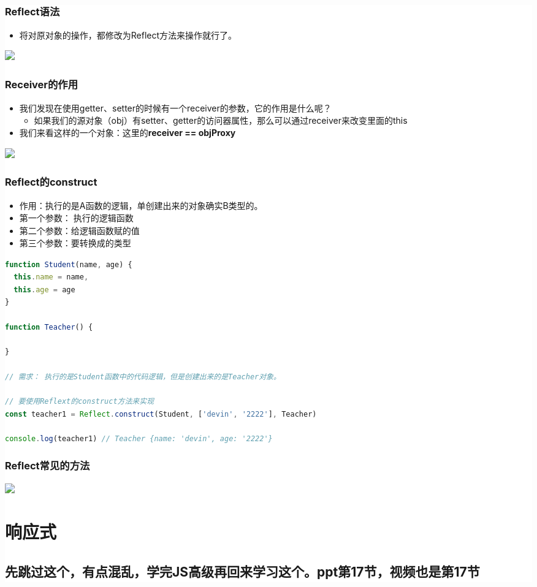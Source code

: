 ### Reflect语法

- 将对原对象的操作，都修改为Reflect方法来操作就行了。


![](https://cdn.jsdelivr.net/gh/jsdevin/imgBed/img/202202121348517.png)


### Receiver的作用

- 我们发现在使用getter、setter的时候有一个receiver的参数，它的作用是什么呢？
	- 如果我们的源对象（obj）有setter、getter的访问器属性，那么可以通过receiver来改变里面的this
- 我们来看这样的一个对象：这里的**receiver == objProxy**

![](https://cdn.jsdelivr.net/gh/jsdevin/imgBed/img/202202121426200.png)

### Reflect的construct

- 作用：执行的是A函数的逻辑，单创建出来的对象确实B类型的。
- 第一个参数： 执行的逻辑函数
- 第二个参数：给逻辑函数赋的值
- 第三个参数：要转换成的类型

```JavaScript
function Student(name, age) {
  this.name = name,
  this.age = age
}

function Teacher() {

}

// 需求： 执行的是Student函数中的代码逻辑，但是创建出来的是Teacher对象。

// 要使用Reflext的construct方法来实现
const teacher1 = Reflect.construct(Student, ['devin', '2222'], Teacher)

console.log(teacher1) // Teacher {name: 'devin', age: '2222'}
```


### Reflect常见的方法

![](https://cdn.jsdelivr.net/gh/jsdevin/imgBed/img/202202121436950.png)

# 响应式

## 先跳过这个，有点混乱，学完JS高级再回来学习这个。ppt第17节，视频也是第17节

